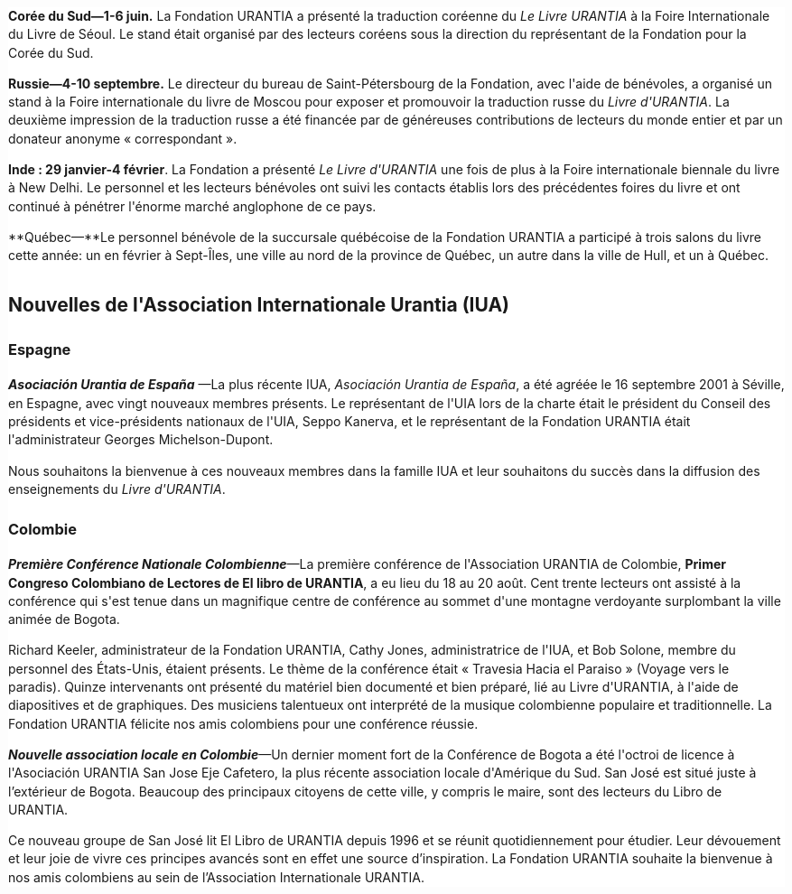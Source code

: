 **Corée du Sud—1-6 juin.** La Fondation URANTIA a présenté la traduction coréenne du _Le Livre URANTIA_ à la Foire Internationale du Livre de Séoul. Le stand était organisé par des lecteurs coréens sous la direction du représentant de la Fondation pour la Corée du Sud.

**Russie—4-10 septembre.** Le directeur du bureau de Saint-Pétersbourg de la Fondation, avec l'aide de bénévoles, a organisé un stand à la Foire internationale du livre de Moscou pour exposer et promouvoir la traduction russe du _Livre d'URANTIA_. La deuxième impression de la traduction russe a été financée par de généreuses contributions de lecteurs du monde entier et par un donateur anonyme « correspondant ».

**Inde : 29 janvier-4 février**. La Fondation a présenté _Le Livre d'URANTIA_ une fois de plus à la Foire internationale biennale du livre à New Delhi. Le personnel et les lecteurs bénévoles ont suivi les contacts établis lors des précédentes foires du livre et ont continué à pénétrer l'énorme marché anglophone de ce pays.

**Québec—**Le personnel bénévole de la succursale québécoise de la Fondation URANTIA a participé à trois salons du livre cette année: un en février à Sept-Îles, une ville au nord de la province de Québec, un autre dans la ville de Hull, et un à Québec.

## Nouvelles de l'Association Internationale Urantia (IUA)

### Espagne

**_Asociación Urantia de España_** —La plus récente IUA, _Asociación Urantia de España_, a été agréée le 16 septembre 2001 à Séville, en Espagne, avec vingt nouveaux membres présents. Le représentant de l'UIA lors de la charte était le président du Conseil des présidents et vice-présidents nationaux de l'UIA, Seppo Kanerva, et le représentant de la Fondation URANTIA était l'administrateur Georges Michelson-Dupont.

Nous souhaitons la bienvenue à ces nouveaux membres dans la famille IUA et leur souhaitons du succès dans la diffusion des enseignements du _Livre d'URANTIA_.

### Colombie

**_Première Conférence Nationale Colombienne_**—La première conférence de l'Association URANTIA de Colombie, **Primer Congreso Colombiano de Lectores de El libro de URANTIA**, a eu lieu du 18 au 20 août. Cent trente lecteurs ont assisté à la conférence qui s'est tenue dans un magnifique centre de conférence au sommet d'une montagne verdoyante surplombant la ville animée de Bogota.

Richard Keeler, administrateur de la Fondation URANTIA, Cathy Jones, administratrice de l'IUA, et Bob Solone, membre du personnel des États-Unis, étaient présents. Le thème de la conférence était « Travesia Hacia el Paraiso » (Voyage vers le paradis). Quinze intervenants ont présenté du matériel bien documenté et bien préparé, lié au Livre d'URANTIA, à l'aide de diapositives et de graphiques. Des musiciens talentueux ont interprété de la musique colombienne populaire et traditionnelle. La Fondation URANTIA félicite nos amis colombiens pour une conférence réussie.

**_Nouvelle association locale en Colombie_**—Un dernier moment fort de la Conférence de Bogota a été l'octroi de licence à l'Asociación URANTIA San Jose Eje Cafetero, la plus récente association locale d'Amérique du Sud. San José est situé juste à l’extérieur de Bogota. Beaucoup des principaux citoyens de cette ville, y compris le maire, sont des lecteurs du Libro de URANTIA.

Ce nouveau groupe de San José lit El Libro de URANTIA depuis 1996 et se réunit quotidiennement pour étudier. Leur dévouement et leur joie de vivre ces principes avancés sont en effet une source d’inspiration. La Fondation URANTIA souhaite la bienvenue à nos amis colombiens au sein de l’Association Internationale URANTIA.
